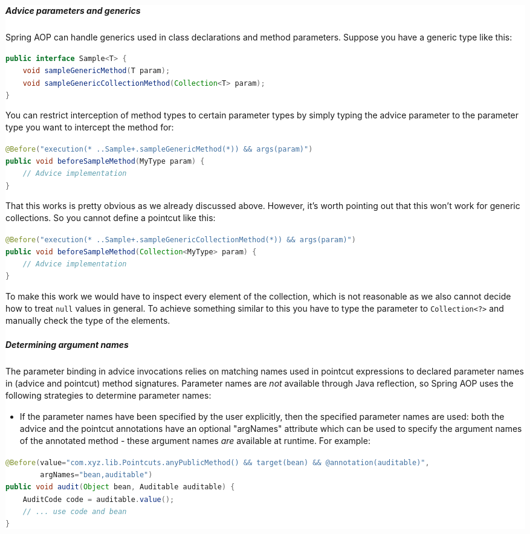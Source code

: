 ##### Advice parameters and generics

Spring AOP can handle generics used in class declarations and method parameters. Suppose you have a generic type like this:

```java
public interface Sample<T> {
	void sampleGenericMethod(T param);
	void sampleGenericCollectionMethod(Collection<T> param);
}
```

You can restrict interception of method types to certain parameter types by simply typing the advice parameter to the parameter type you want to intercept the method for:

```java
@Before("execution(* ..Sample+.sampleGenericMethod(*)) && args(param)")
public void beforeSampleMethod(MyType param) {
	// Advice implementation
}
```

That this works is pretty obvious as we already discussed above. However, it’s worth pointing out that this won’t work for generic collections. So you cannot define a pointcut like this:

```java
@Before("execution(* ..Sample+.sampleGenericCollectionMethod(*)) && args(param)")
public void beforeSampleMethod(Collection<MyType> param) {
	// Advice implementation
}
```

To make this work we would have to inspect every element of the collection, which is not reasonable as we also cannot decide how to treat `null` values in general. To achieve something similar to this you have to type the parameter to `Collection<?>` and manually check the type of the elements.

##### Determining argument names

The parameter binding in advice invocations relies on matching names used in pointcut expressions to declared parameter names in (advice and pointcut) method signatures. Parameter names are *not* available through Java reflection, so Spring AOP uses the following strategies to determine parameter names:

- If the parameter names have been specified by the user explicitly, then the specified parameter names are used: both the advice and the pointcut annotations have an optional "argNames" attribute which can be used to specify the argument names of the annotated method - these argument names *are* available at runtime. For example:

```java
@Before(value="com.xyz.lib.Pointcuts.anyPublicMethod() && target(bean) && @annotation(auditable)",
		argNames="bean,auditable")
public void audit(Object bean, Auditable auditable) {
	AuditCode code = auditable.value();
	// ... use code and bean
}
```
